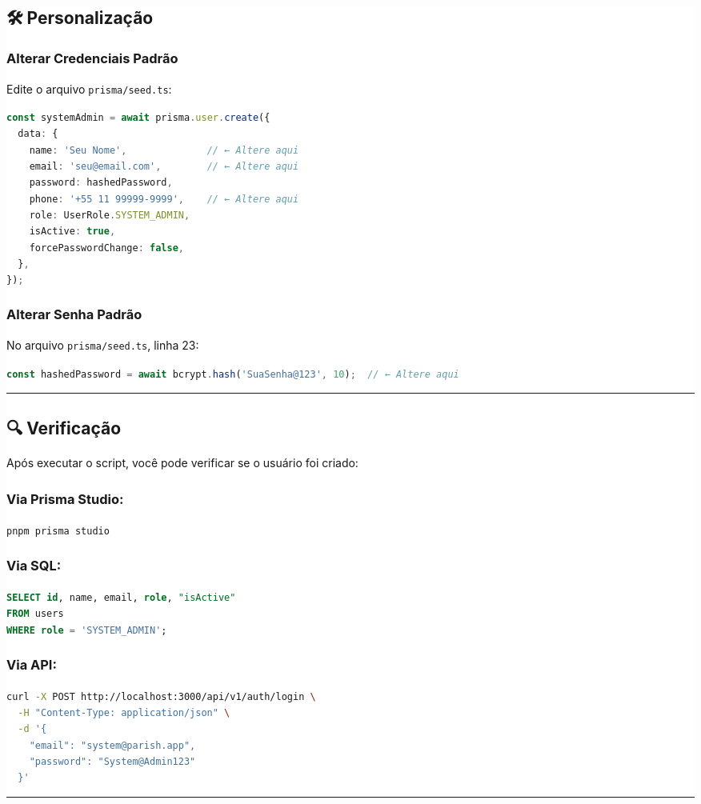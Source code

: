 
## 🛠️ **Personalização**

### **Alterar Credenciais Padrão**

Edite o arquivo `prisma/seed.ts`:

```typescript
const systemAdmin = await prisma.user.create({
  data: {
    name: 'Seu Nome',              // ← Altere aqui
    email: 'seu@email.com',        // ← Altere aqui
    password: hashedPassword,
    phone: '+55 11 99999-9999',    // ← Altere aqui
    role: UserRole.SYSTEM_ADMIN,
    isActive: true,
    forcePasswordChange: false,
  },
});
```

### **Alterar Senha Padrão**

No arquivo `prisma/seed.ts`, linha 23:

```typescript
const hashedPassword = await bcrypt.hash('SuaSenha@123', 10);  // ← Altere aqui
```

---

## 🔍 **Verificação**

Após executar o script, você pode verificar se o usuário foi criado:

### **Via Prisma Studio:**
```bash
pnpm prisma studio
```

### **Via SQL:**
```sql
SELECT id, name, email, role, "isActive" 
FROM users 
WHERE role = 'SYSTEM_ADMIN';
```

### **Via API:**
```bash
curl -X POST http://localhost:3000/api/v1/auth/login \
  -H "Content-Type: application/json" \
  -d '{
    "email": "system@parish.app",
    "password": "System@Admin123"
  }'
```

---